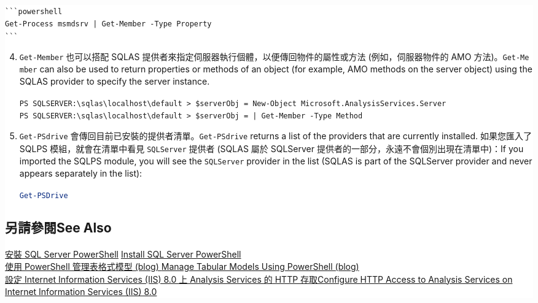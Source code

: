     ```powershell
    Get-Process msmdsrv | Get-Member -Type Property  
    ```  
  
4.  <span data-ttu-id="8ca50-266">`Get-Member` 也可以搭配 SQLAS 提供者來指定伺服器執行個體，以便傳回物件的屬性或方法 (例如，伺服器物件的 AMO 方法)。</span><span class="sxs-lookup"><span data-stu-id="8ca50-266">`Get-Member` can also be used to return properties or methods of an object (for example, AMO methods on the server object) using the SQLAS provider to specify the server instance.</span></span>  
  
    ```
    PS SQLSERVER:\sqlas\localhost\default > $serverObj = New-Object Microsoft.AnalysisServices.Server  
    PS SQLSERVER:\sqlas\localhost\default > $serverObj = | Get-Member -Type Method  
    ```  
  
5.  <span data-ttu-id="8ca50-267">`Get-PSdrive` 會傳回目前已安裝的提供者清單。</span><span class="sxs-lookup"><span data-stu-id="8ca50-267">`Get-PSdrive` returns a list of the providers that are currently installed.</span></span> <span data-ttu-id="8ca50-268">如果您匯入了 SQLPS 模組，就會在清單中看見 `SQLServer` 提供者 (SQLAS 屬於 SQLServer 提供者的一部分，永遠不會個別出現在清單中)：</span><span class="sxs-lookup"><span data-stu-id="8ca50-268">If you imported the SQLPS module, you will see the `SQLServer` provider in the list (SQLAS is part of the SQLServer provider and never appears separately in the list):</span></span>  
  
    ```powershell
    Get-PSDrive  
    ```  
  
## <a name="see-also"></a><span data-ttu-id="8ca50-269">另請參閱</span><span class="sxs-lookup"><span data-stu-id="8ca50-269">See Also</span></span>  
 <span data-ttu-id="8ca50-270">[安裝 SQL Server PowerShell](../database-engine/install-windows/install-sql-server-powershell.md) </span><span class="sxs-lookup"><span data-stu-id="8ca50-270">[Install SQL Server PowerShell](../database-engine/install-windows/install-sql-server-powershell.md) </span></span>  
 <span data-ttu-id="8ca50-271">[使用 PowerShell 管理表格式模型 (blog) ](https://go.microsoft.com/fwlink/?linkID=227685) </span><span class="sxs-lookup"><span data-stu-id="8ca50-271">[Manage Tabular Models Using PowerShell (blog)](https://go.microsoft.com/fwlink/?linkID=227685) </span></span>  
 [<span data-ttu-id="8ca50-272">設定 Internet Information Services &#40;IIS&#41; 8.0 上 Analysis Services 的 HTTP 存取</span><span class="sxs-lookup"><span data-stu-id="8ca50-272">Configure HTTP Access to Analysis Services on Internet Information Services &#40;IIS&#41; 8.0</span></span>](instances/configure-http-access-to-analysis-services-on-iis-8-0.md)  
  
  
